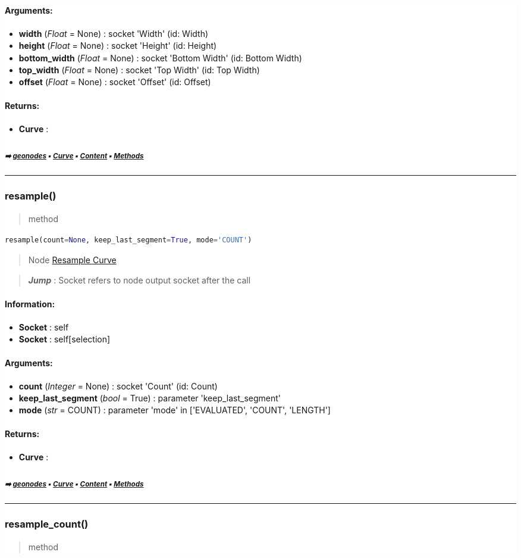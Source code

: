 #### Arguments:
- **width** (_Float_ = None) : socket 'Width' (id: Width)
- **height** (_Float_ = None) : socket 'Height' (id: Height)
- **bottom_width** (_Float_ = None) : socket 'Bottom Width' (id: Bottom Width)
- **top_width** (_Float_ = None) : socket 'Top Width' (id: Top Width)
- **offset** (_Float_ = None) : socket 'Offset' (id: Offset)



#### Returns:
- **Curve** :

##### <sub>:arrow_right: [geonodes](index.md#geonodes) :black_small_square: [Curve](curve.md#curve) :black_small_square: [Content](curve.md#content) :black_small_square: [Methods](curve.md#methods)</sub>

----------
### resample()

> method

``` python
resample(count=None, keep_last_segment=True, mode='COUNT')
```

> Node [Resample Curve](https://docs.blender.org/manual/en/latest/modeling/geometry_nodes/curve/operations/resample_curve.html)

> ***Jump*** : Socket refers to node output socket after the call

#### Information:
- **Socket** : self
- **Socket** : self[selection]



#### Arguments:
- **count** (_Integer_ = None) : socket 'Count' (id: Count)
- **keep_last_segment** (_bool_ = True) : parameter 'keep_last_segment'
- **mode** (_str_ = COUNT) : parameter 'mode' in ['EVALUATED', 'COUNT', 'LENGTH']



#### Returns:
- **Curve** :

##### <sub>:arrow_right: [geonodes](index.md#geonodes) :black_small_square: [Curve](curve.md#curve) :black_small_square: [Content](curve.md#content) :black_small_square: [Methods](curve.md#methods)</sub>

----------
### resample_count()

> method
